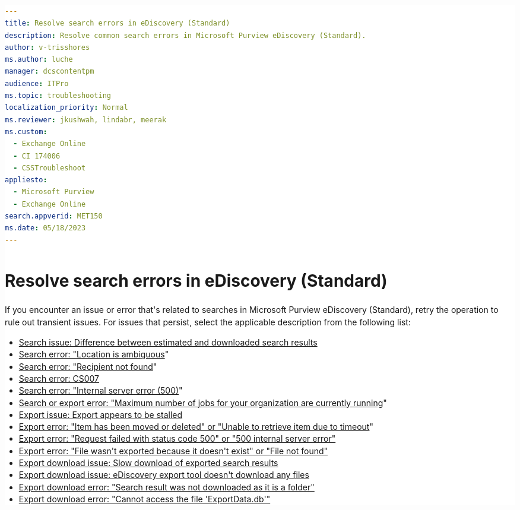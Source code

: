 ```yaml
---
title: Resolve search errors in eDiscovery (Standard)
description: Resolve common search errors in Microsoft Purview eDiscovery (Standard).
author: v-trisshores
ms.author: luche
manager: dcscontentpm
audience: ITPro
ms.topic: troubleshooting
localization_priority: Normal
ms.reviewer: jkushwah, lindabr, meerak
ms.custom:
  - Exchange Online
  - CI 174006
  - CSSTroubleshoot
appliesto: 
  - Microsoft Purview
  - Exchange Online
search.appverid: MET150
ms.date: 05/18/2023
---
```


# Resolve search errors in eDiscovery (Standard)

If you encounter an issue or error that's related to searches in Microsoft Purview eDiscovery (Standard), retry the operation to rule out transient issues. For issues that persist, select the applicable description from the following list:

- [Search issue: Difference between estimated and downloaded search results](#search-issue-difference-between-estimated-and-downloaded-search-results)
- [Search error: "Location is ambiguous](#search-error-location-is-ambiguous)"
- [Search error: "Recipient not found](#search-error-recipient-not-found)"
- [Search error: CS007](#search-error-cs007)
- [Search error: "Internal server error (500)](#search-error-internal-server-error-500-occurred)"
- [Search or export error: "Maximum number of jobs for your organization are currently running](#search-or-export-error-maximum-number-of-jobs-for-your-organization-are-currently-running)"
- [Export issue: Export appears to be stalled](#export-issue-export-appears-to-be-stalled)
- [Export error: "Item has been moved or deleted" or "Unable to retrieve item due to timeout](#export-error-item-has-been-moved-or-deleted-or-unable-to-retrieve-item-due-to-timeout)"
- [Export error: "Request failed with status code 500" or "500 internal server error"](#export-error-request-failed-with-status-code-500-or-500-internal-server-error)
- [Export error: "File wasn't exported because it doesn't exist" or "File not found"](#export-error-file-wasnt-exported-because-it-doesnt-exist-or-file-not-found)
- [Export download issue: Slow download of exported search results](#export-download-issue-slow-download-of-exported-search-results)
- [Export download issue: eDiscovery export tool doesn't download any files](#export-download-issue-ediscovery-export-tool-doesnt-download-any-files)
- [Export download error: "Search result was not downloaded as it is a folder"](#export-download-error-search-result-was-not-downloaded-as-it-is-a-folder)
- [Export download error: "Cannot access the file 'ExportData.db'"](#export-download-error-cannot-access-the-file-exportdatadb)

